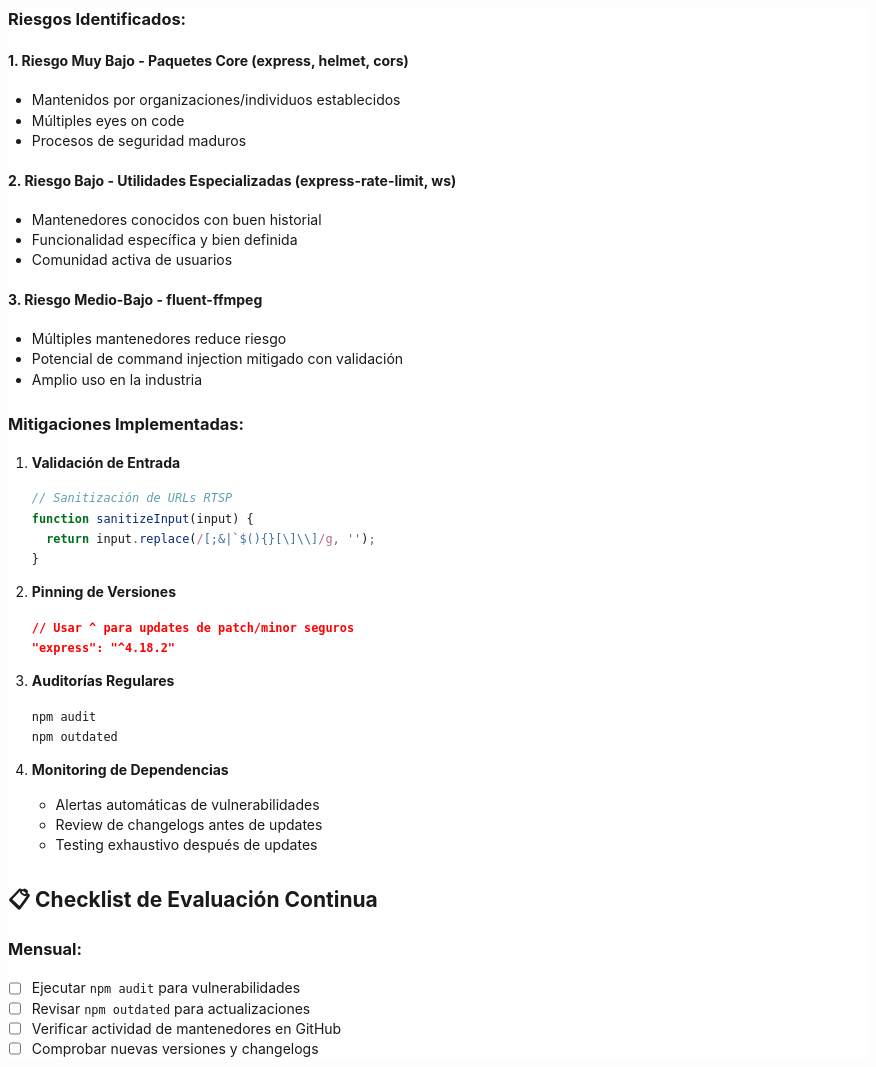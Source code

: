 ### Riesgos Identificados:

#### 1. **Riesgo Muy Bajo** - Paquetes Core (express, helmet, cors)
- Mantenidos por organizaciones/individuos establecidos
- Múltiples eyes on code
- Procesos de seguridad maduros

#### 2. **Riesgo Bajo** - Utilidades Especializadas (express-rate-limit, ws)
- Mantenedores conocidos con buen historial
- Funcionalidad específica y bien definida
- Comunidad activa de usuarios

#### 3. **Riesgo Medio-Bajo** - fluent-ffmpeg
- Múltiples mantenedores reduce riesgo
- Potencial de command injection mitigado con validación
- Amplio uso en la industria

### Mitigaciones Implementadas:

1. **Validación de Entrada**
   ```javascript
   // Sanitización de URLs RTSP
   function sanitizeInput(input) {
     return input.replace(/[;&|`$(){}[\]\\]/g, '');
   }
   ```

2. **Pinning de Versiones**
   ```json
   // Usar ^ para updates de patch/minor seguros
   "express": "^4.18.2"
   ```

3. **Auditorías Regulares**
   ```bash
   npm audit
   npm outdated
   ```

4. **Monitoring de Dependencias**
   - Alertas automáticas de vulnerabilidades
   - Review de changelogs antes de updates
   - Testing exhaustivo después de updates

## 📋 Checklist de Evaluación Continua

### Mensual:
- [ ] Ejecutar `npm audit` para vulnerabilidades
- [ ] Revisar `npm outdated` para actualizaciones
- [ ] Verificar actividad de mantenedores en GitHub
- [ ] Comprobar nuevas versiones y changelogs
